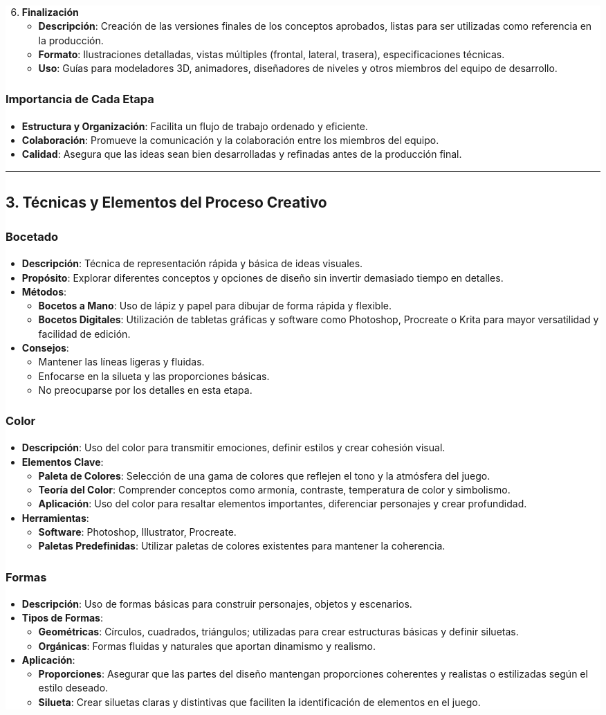 6. **Finalización**
    - **Descripción**: Creación de las versiones finales de los conceptos aprobados, listas para ser utilizadas como referencia en la producción.
    - **Formato**: Ilustraciones detalladas, vistas múltiples (frontal, lateral, trasera), especificaciones técnicas.
    - **Uso**: Guías para modeladores 3D, animadores, diseñadores de niveles y otros miembros del equipo de desarrollo.

### **Importancia de Cada Etapa**
- **Estructura y Organización**: Facilita un flujo de trabajo ordenado y eficiente.
- **Colaboración**: Promueve la comunicación y la colaboración entre los miembros del equipo.
- **Calidad**: Asegura que las ideas sean bien desarrolladas y refinadas antes de la producción final.

---

## **3. Técnicas y Elementos del Proceso Creativo**

### **Bocetado**
- **Descripción**: Técnica de representación rápida y básica de ideas visuales.
- **Propósito**: Explorar diferentes conceptos y opciones de diseño sin invertir demasiado tiempo en detalles.
- **Métodos**:
    - **Bocetos a Mano**: Uso de lápiz y papel para dibujar de forma rápida y flexible.
    - **Bocetos Digitales**: Utilización de tabletas gráficas y software como Photoshop, Procreate o Krita para mayor versatilidad y facilidad de edición.
- **Consejos**:
    - Mantener las líneas ligeras y fluidas.
    - Enfocarse en la silueta y las proporciones básicas.
    - No preocuparse por los detalles en esta etapa.

### **Color**
- **Descripción**: Uso del color para transmitir emociones, definir estilos y crear cohesión visual.
- **Elementos Clave**:
    - **Paleta de Colores**: Selección de una gama de colores que reflejen el tono y la atmósfera del juego.
    - **Teoría del Color**: Comprender conceptos como armonía, contraste, temperatura de color y simbolismo.
    - **Aplicación**: Uso del color para resaltar elementos importantes, diferenciar personajes y crear profundidad.
- **Herramientas**:
    - **Software**: Photoshop, Illustrator, Procreate.
    - **Paletas Predefinidas**: Utilizar paletas de colores existentes para mantener la coherencia.

### **Formas**
- **Descripción**: Uso de formas básicas para construir personajes, objetos y escenarios.
- **Tipos de Formas**:
    - **Geométricas**: Círculos, cuadrados, triángulos; utilizadas para crear estructuras básicas y definir siluetas.
    - **Orgánicas**: Formas fluidas y naturales que aportan dinamismo y realismo.
- **Aplicación**:
    - **Proporciones**: Asegurar que las partes del diseño mantengan proporciones coherentes y realistas o estilizadas según el estilo deseado.
    - **Silueta**: Crear siluetas claras y distintivas que faciliten la identificación de elementos en el juego.
